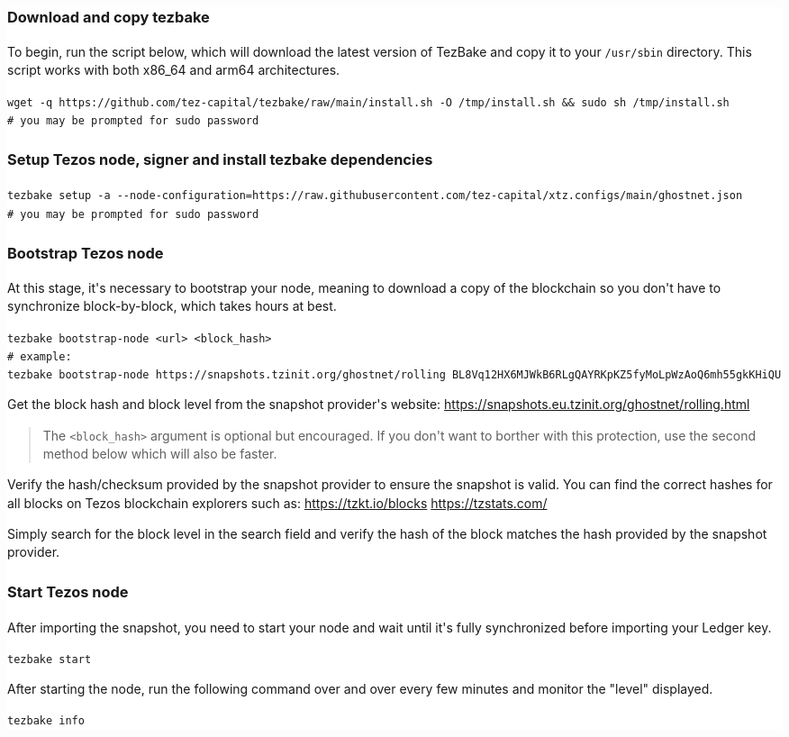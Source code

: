 ### Download and copy tezbake
To begin, run the script below, which will download the latest version of TezBake and copy it to your `/usr/sbin` directory. This script works with both x86_64 and arm64 architectures.

   ```
   wget -q https://github.com/tez-capital/tezbake/raw/main/install.sh -O /tmp/install.sh && sudo sh /tmp/install.sh
   # you may be prompted for sudo password
   ```

### Setup Tezos node, signer and install tezbake dependencies

   ```
   tezbake setup -a --node-configuration=https://raw.githubusercontent.com/tez-capital/xtz.configs/main/ghostnet.json
   # you may be prompted for sudo password
   ```

### Bootstrap Tezos node
At this stage, it's necessary to bootstrap your node, meaning to download a copy of the blockchain so you don't have to synchronize block-by-block, which takes hours at best.
  
   ```
   tezbake bootstrap-node <url> <block_hash>
   # example:
   tezbake bootstrap-node https://snapshots.tzinit.org/ghostnet/rolling BL8Vq12HX6MJWkB6RLgQAYRKpKZ5fyMoLpWzAoQ6mh55gkKHiQU
   ```

Get the block hash and block level from the snapshot provider's website:
https://snapshots.eu.tzinit.org/ghostnet/rolling.html

> The `<block_hash>` argument is optional but encouraged. If you don't want to borther with this protection, use the second method below which will also be faster.

Verify the hash/checksum provided by the snapshot provider to ensure the snapshot is valid. You can find the correct hashes for all blocks on Tezos blockchain explorers such as:
https://tzkt.io/blocks
https://tzstats.com/

Simply search for the block level in the search field and verify the hash of the block matches the hash provided by the snapshot provider.

### Start Tezos node
After importing the snapshot, you need to start your node and wait until it's fully synchronized before importing your Ledger key.

   ```
   tezbake start
   ```

After starting the node, run the following command over and over every few minutes and monitor the "level" displayed.
   
   ```
   tezbake info
   ```
